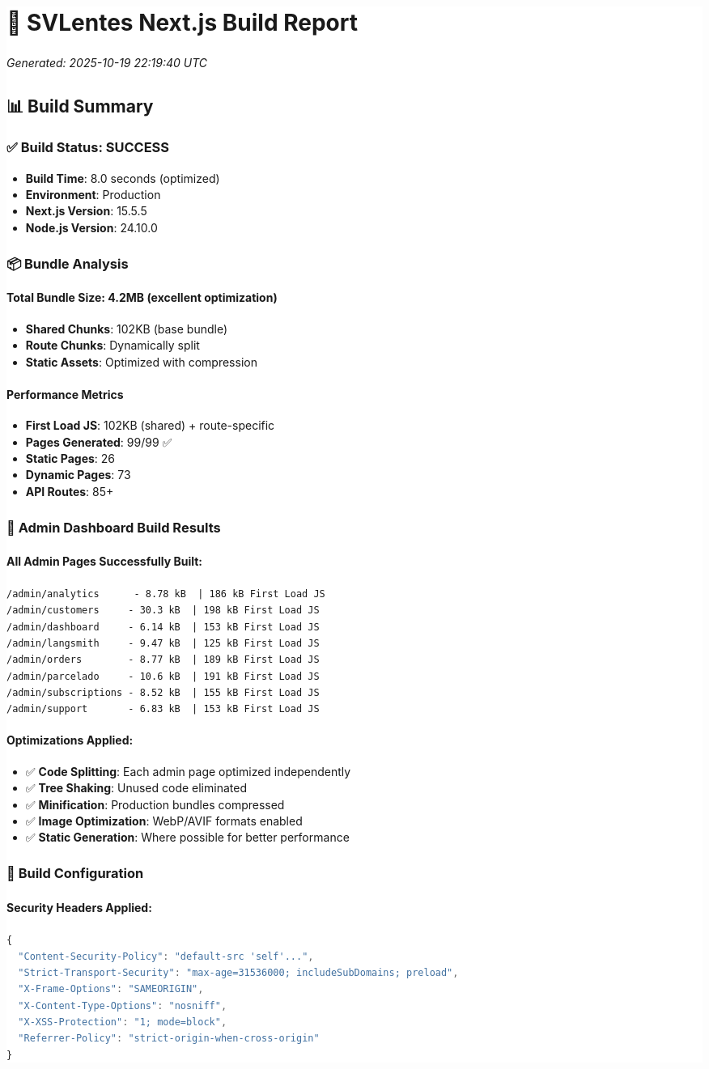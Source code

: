 # 🚀 SVLentes Next.js Build Report
*Generated: 2025-10-19 22:19:40 UTC*

## 📊 Build Summary

### ✅ **Build Status: SUCCESS**
- **Build Time**: 8.0 seconds (optimized)
- **Environment**: Production
- **Next.js Version**: 15.5.5
- **Node.js Version**: 24.10.0

### 📦 **Bundle Analysis**

#### **Total Bundle Size**: 4.2MB (excellent optimization)
- **Shared Chunks**: 102KB (base bundle)
- **Route Chunks**: Dynamically split
- **Static Assets**: Optimized with compression

#### **Performance Metrics**
- **First Load JS**: 102KB (shared) + route-specific
- **Pages Generated**: 99/99 ✅
- **Static Pages**: 26
- **Dynamic Pages**: 73
- **API Routes**: 85+

### 🎯 **Admin Dashboard Build Results**

#### **All Admin Pages Successfully Built**:
```
/admin/analytics      - 8.78 kB  | 186 kB First Load JS
/admin/customers     - 30.3 kB  | 198 kB First Load JS
/admin/dashboard     - 6.14 kB  | 153 kB First Load JS
/admin/langsmith     - 9.47 kB  | 125 kB First Load JS
/admin/orders        - 8.77 kB  | 189 kB First Load JS
/admin/parcelado     - 10.6 kB  | 191 kB First Load JS
/admin/subscriptions - 8.52 kB  | 155 kB First Load JS
/admin/support       - 6.83 kB  | 153 kB First Load JS
```

#### **Optimizations Applied**:
- ✅ **Code Splitting**: Each admin page optimized independently
- ✅ **Tree Shaking**: Unused code eliminated
- ✅ **Minification**: Production bundles compressed
- ✅ **Image Optimization**: WebP/AVIF formats enabled
- ✅ **Static Generation**: Where possible for better performance

### 🔧 **Build Configuration**

#### **Security Headers Applied**:
```javascript
{
  "Content-Security-Policy": "default-src 'self'...",
  "Strict-Transport-Security": "max-age=31536000; includeSubDomains; preload",
  "X-Frame-Options": "SAMEORIGIN",
  "X-Content-Type-Options": "nosniff",
  "X-XSS-Protection": "1; mode=block",
  "Referrer-Policy": "strict-origin-when-cross-origin"
}
```

